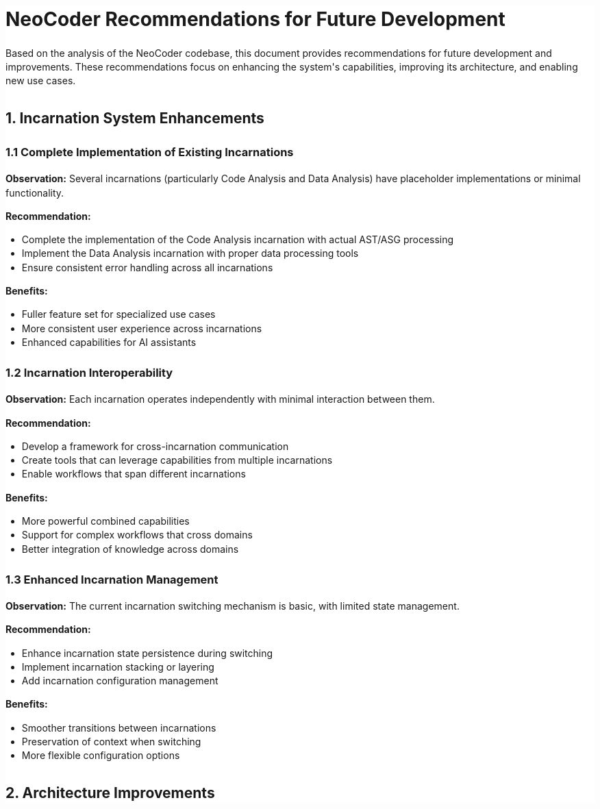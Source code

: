 # NeoCoder Recommendations for Future Development

Based on the analysis of the NeoCoder codebase, this document provides recommendations for future development and improvements. These recommendations focus on enhancing the system's capabilities, improving its architecture, and enabling new use cases.

## 1. Incarnation System Enhancements

### 1.1 Complete Implementation of Existing Incarnations

**Observation:** Several incarnations (particularly Code Analysis and Data Analysis) have placeholder implementations or minimal functionality.

**Recommendation:**
- Complete the implementation of the Code Analysis incarnation with actual AST/ASG processing
- Implement the Data Analysis incarnation with proper data processing tools
- Ensure consistent error handling across all incarnations

**Benefits:**
- Fuller feature set for specialized use cases
- More consistent user experience across incarnations
- Enhanced capabilities for AI assistants

### 1.2 Incarnation Interoperability

**Observation:** Each incarnation operates independently with minimal interaction between them.

**Recommendation:**
- Develop a framework for cross-incarnation communication
- Create tools that can leverage capabilities from multiple incarnations
- Enable workflows that span different incarnations

**Benefits:**
- More powerful combined capabilities
- Support for complex workflows that cross domains
- Better integration of knowledge across domains

### 1.3 Enhanced Incarnation Management

**Observation:** The current incarnation switching mechanism is basic, with limited state management.

**Recommendation:**
- Enhance incarnation state persistence during switching
- Implement incarnation stacking or layering
- Add incarnation configuration management

**Benefits:**
- Smoother transitions between incarnations
- Preservation of context when switching
- More flexible configuration options

## 2. Architecture Improvements

